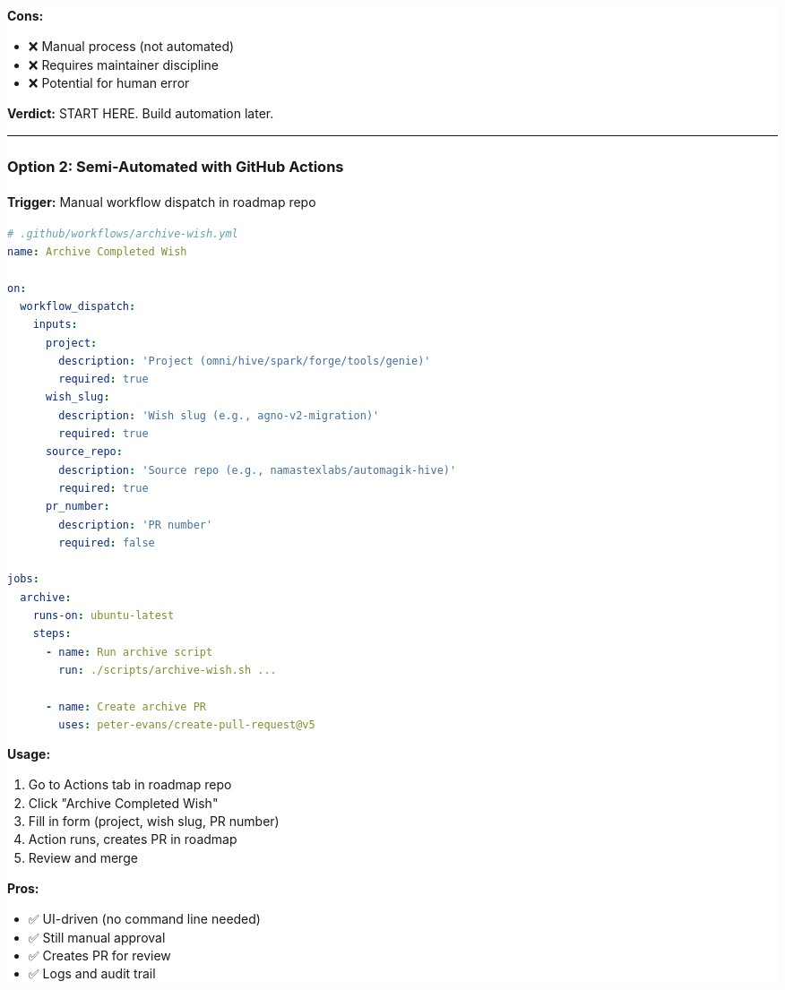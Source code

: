 **Cons:**
- ❌ Manual process (not automated)
- ❌ Requires maintainer discipline
- ❌ Potential for human error

**Verdict:** START HERE. Build automation later.

---

### Option 2: Semi-Automated with GitHub Actions

**Trigger:** Manual workflow dispatch in roadmap repo

```yaml
# .github/workflows/archive-wish.yml
name: Archive Completed Wish

on:
  workflow_dispatch:
    inputs:
      project:
        description: 'Project (omni/hive/spark/forge/tools/genie)'
        required: true
      wish_slug:
        description: 'Wish slug (e.g., agno-v2-migration)'
        required: true
      source_repo:
        description: 'Source repo (e.g., namastexlabs/automagik-hive)'
        required: true
      pr_number:
        description: 'PR number'
        required: false

jobs:
  archive:
    runs-on: ubuntu-latest
    steps:
      - name: Run archive script
        run: ./scripts/archive-wish.sh ...

      - name: Create archive PR
        uses: peter-evans/create-pull-request@v5
```

**Usage:**
1. Go to Actions tab in roadmap repo
2. Click "Archive Completed Wish"
3. Fill in form (project, wish slug, PR number)
4. Action runs, creates PR in roadmap
5. Review and merge

**Pros:**
- ✅ UI-driven (no command line needed)
- ✅ Still manual approval
- ✅ Creates PR for review
- ✅ Logs and audit trail
